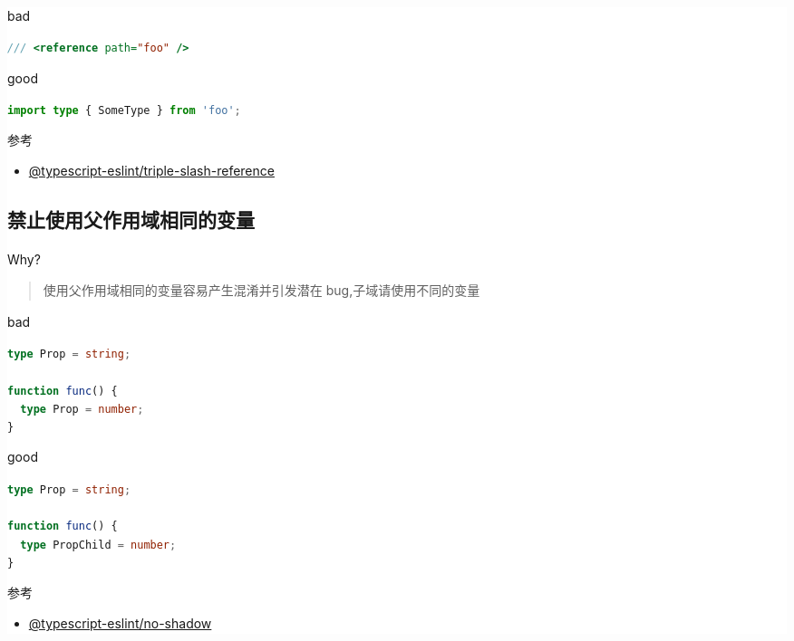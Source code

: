 bad

```ts
/// <reference path="foo" />
```

good

```ts
import type { SomeType } from 'foo';
```

参考

- [@typescript-eslint/triple-slash-reference](https://typescript-eslint.io/rules/triple-slash-reference)

## 禁止使用父作用域相同的变量

Why?

> 使用父作用域相同的变量容易产生混淆并引发潜在 bug,子域请使用不同的变量

bad

```ts
type Prop = string;

function func() {
  type Prop = number;
}
```

good

```ts
type Prop = string;

function func() {
  type PropChild = number;
}
```

参考

- [@typescript-eslint/no-shadow](https://typescript-eslint.io/rules/no-shadow)
